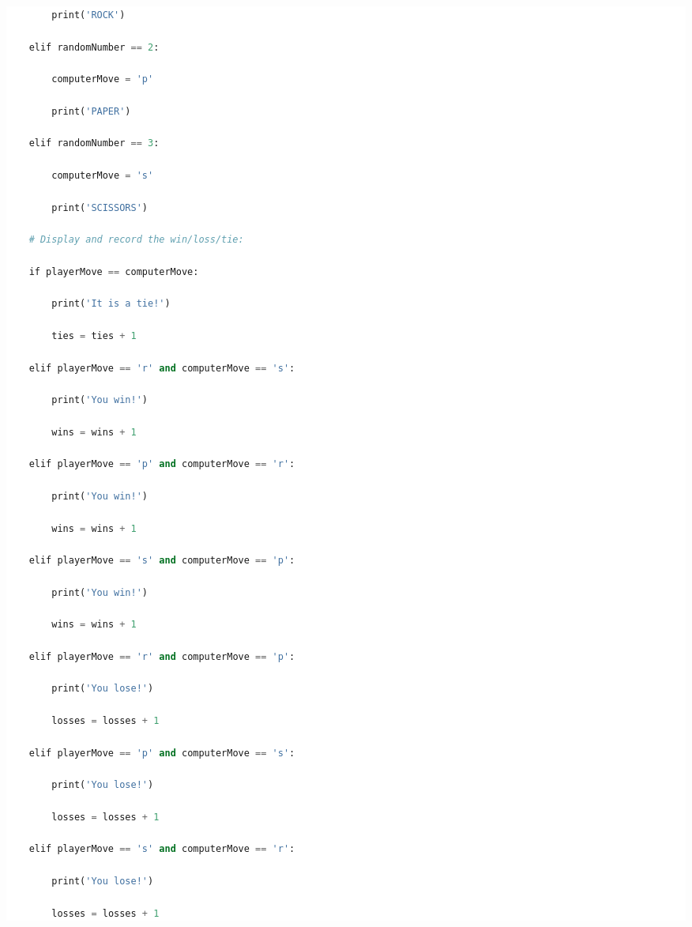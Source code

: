 ```py
        print('ROCK')

    elif randomNumber == 2:

        computerMove = 'p'

        print('PAPER')

    elif randomNumber == 3:

        computerMove = 's'

        print('SCISSORS')

    # Display and record the win/loss/tie:

    if playerMove == computerMove:

        print('It is a tie!')

        ties = ties + 1

    elif playerMove == 'r' and computerMove == 's':

        print('You win!')

        wins = wins + 1

    elif playerMove == 'p' and computerMove == 'r':

        print('You win!')

        wins = wins + 1

    elif playerMove == 's' and computerMove == 'p':

        print('You win!')

        wins = wins + 1

    elif playerMove == 'r' and computerMove == 'p':

        print('You lose!')

        losses = losses + 1

    elif playerMove == 'p' and computerMove == 's':

        print('You lose!')

        losses = losses + 1

    elif playerMove == 's' and computerMove == 'r':

        print('You lose!')

        losses = losses + 1
```
